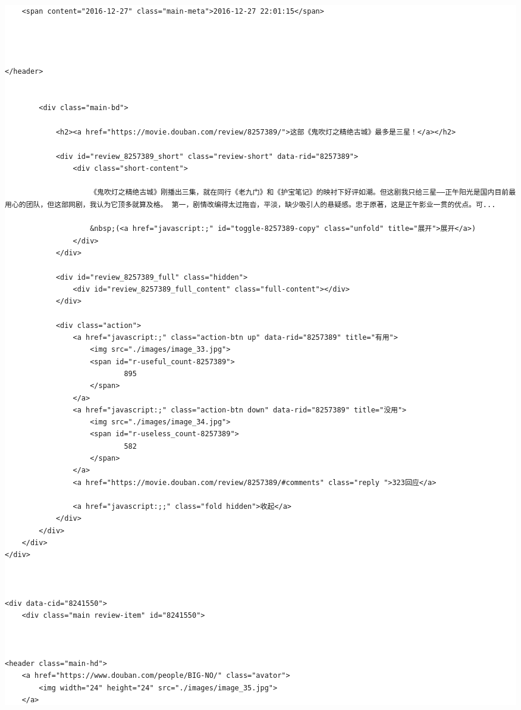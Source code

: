         <span content="2016-12-27" class="main-meta">2016-12-27 22:01:15</span>




    </header>


            <div class="main-bd">

                <h2><a href="https://movie.douban.com/review/8257389/">这部《鬼吹灯之精绝古城》最多是三星！</a></h2>

                <div id="review_8257389_short" class="review-short" data-rid="8257389">
                    <div class="short-content">

                        《鬼吹灯之精绝古城》刚播出三集，就在同行《老九门》和《护宝笔记》的映衬下好评如潮。但这剧我只给三星——正午阳光是国内目前最用心的团队，但这部网剧，我认为它顶多就算及格。 第一，剧情改编得太过拖沓，平淡，缺少吸引人的悬疑感。忠于原著，这是正午影业一贯的优点。可...

                        &nbsp;(<a href="javascript:;" id="toggle-8257389-copy" class="unfold" title="展开">展开</a>)
                    </div>
                </div>

                <div id="review_8257389_full" class="hidden">
                    <div id="review_8257389_full_content" class="full-content"></div>
                </div>

                <div class="action">
                    <a href="javascript:;" class="action-btn up" data-rid="8257389" title="有用">
                        <img src="./images/image_33.jpg">
                        <span id="r-useful_count-8257389">
                                895
                        </span>
                    </a>
                    <a href="javascript:;" class="action-btn down" data-rid="8257389" title="没用">
                        <img src="./images/image_34.jpg">
                        <span id="r-useless_count-8257389">
                                582
                        </span>
                    </a>
                    <a href="https://movie.douban.com/review/8257389/#comments" class="reply ">323回应</a>

                    <a href="javascript:;;" class="fold hidden">收起</a>
                </div>
            </div>
        </div>
    </div>

            
    
    <div data-cid="8241550">
        <div class="main review-item" id="8241550">

            
    
    <header class="main-hd">
        <a href="https://www.douban.com/people/BIG-NO/" class="avator">
            <img width="24" height="24" src="./images/image_35.jpg">
        </a>
